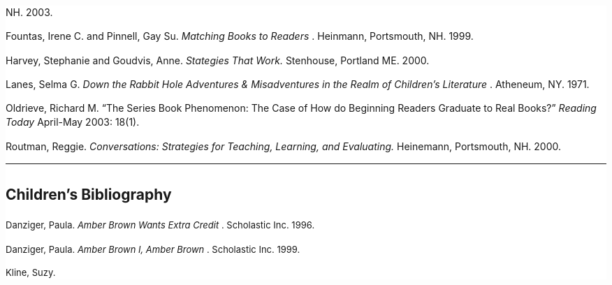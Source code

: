 <p>
NH. 2003.
</p>
<p>
Fountas, Irene C. and Pinnell, Gay Su.
<i>
Matching Books to Readers
</i>
. Heinmann, Portsmouth, NH. 1999.
</p>
<p>
Harvey, Stephanie and Goudvis, Anne.
<i>
Stategies That Work.
</i>
Stenhouse, Portland ME. 2000.
</p>
<p>
Lanes, Selma G.
<i>
Down the Rabbit Hole Adventures &amp; Misadventures in the Realm of
</i>
<i>
Children’s Literature
</i>
. Atheneum, NY. 1971.
</p>
<p>
Oldrieve, Richard M. “The Series Book Phenomenon: The Case of How do Beginning Readers Graduate to Real Books?”
<i>
Reading Today
</i>
April-May 2003: 18(1).
</p>
<p>
Routman, Reggie.
<i>
Conversations: Strategies for Teaching, Learning, and Evaluating.
</i>
Heinemann, Portsmouth, NH. 2000.
</p>
</font>
</p>
<hr/>
<h2>
Children’s Bibliography
</h2>
<p>
<font size="-1">
Danziger, Paula.
<i>
Amber Brown Wants Extra Credit
</i>
. Scholastic Inc. 1996.
<p>
Danziger, Paula.
<i>
Amber Brown I, Amber Brown
</i>
. Scholastic Inc. 1999.
</p>
<p>
Kline, Suzy.